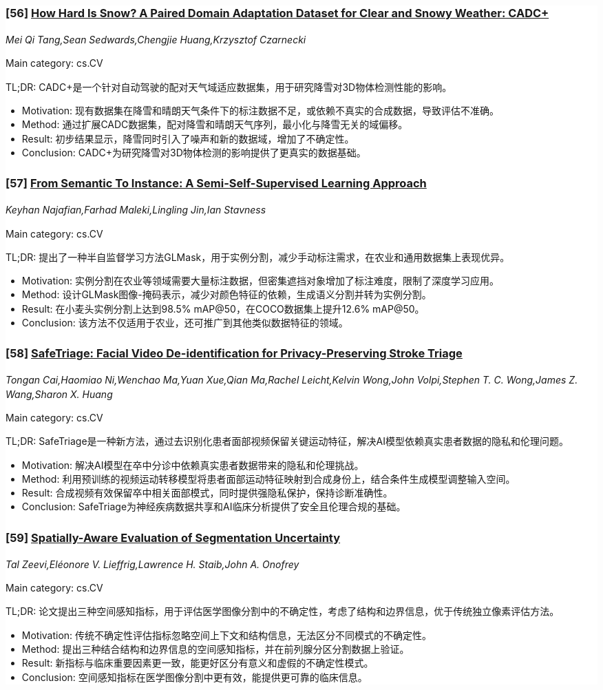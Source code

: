 
### [56] [How Hard Is Snow? A Paired Domain Adaptation Dataset for Clear and Snowy Weather: CADC+](https://arxiv.org/abs/2506.16531)
*Mei Qi Tang,Sean Sedwards,Chengjie Huang,Krzysztof Czarnecki*

Main category: cs.CV

TL;DR: CADC+是一个针对自动驾驶的配对天气域适应数据集，用于研究降雪对3D物体检测性能的影响。

- Motivation: 现有数据集在降雪和晴朗天气条件下的标注数据不足，或依赖不真实的合成数据，导致评估不准确。
- Method: 通过扩展CADC数据集，配对降雪和晴朗天气序列，最小化与降雪无关的域偏移。
- Result: 初步结果显示，降雪同时引入了噪声和新的数据域，增加了不确定性。
- Conclusion: CADC+为研究降雪对3D物体检测的影响提供了更真实的数据基础。


### [57] [From Semantic To Instance: A Semi-Self-Supervised Learning Approach](https://arxiv.org/abs/2506.16563)
*Keyhan Najafian,Farhad Maleki,Lingling Jin,Ian Stavness*

Main category: cs.CV

TL;DR: 提出了一种半自监督学习方法GLMask，用于实例分割，减少手动标注需求，在农业和通用数据集上表现优异。

- Motivation: 实例分割在农业等领域需要大量标注数据，但密集遮挡对象增加了标注难度，限制了深度学习应用。
- Method: 设计GLMask图像-掩码表示，减少对颜色特征的依赖，生成语义分割并转为实例分割。
- Result: 在小麦头实例分割上达到98.5% mAP@50，在COCO数据集上提升12.6% mAP@50。
- Conclusion: 该方法不仅适用于农业，还可推广到其他类似数据特征的领域。


### [58] [SafeTriage: Facial Video De-identification for Privacy-Preserving Stroke Triage](https://arxiv.org/abs/2506.16578)
*Tongan Cai,Haomiao Ni,Wenchao Ma,Yuan Xue,Qian Ma,Rachel Leicht,Kelvin Wong,John Volpi,Stephen T. C. Wong,James Z. Wang,Sharon X. Huang*

Main category: cs.CV

TL;DR: SafeTriage是一种新方法，通过去识别化患者面部视频保留关键运动特征，解决AI模型依赖真实患者数据的隐私和伦理问题。

- Motivation: 解决AI模型在卒中分诊中依赖真实患者数据带来的隐私和伦理挑战。
- Method: 利用预训练的视频运动转移模型将患者面部运动特征映射到合成身份上，结合条件生成模型调整输入空间。
- Result: 合成视频有效保留卒中相关面部模式，同时提供强隐私保护，保持诊断准确性。
- Conclusion: SafeTriage为神经疾病数据共享和AI临床分析提供了安全且伦理合规的基础。


### [59] [Spatially-Aware Evaluation of Segmentation Uncertainty](https://arxiv.org/abs/2506.16589)
*Tal Zeevi,Eléonore V. Lieffrig,Lawrence H. Staib,John A. Onofrey*

Main category: cs.CV

TL;DR: 论文提出三种空间感知指标，用于评估医学图像分割中的不确定性，考虑了结构和边界信息，优于传统独立像素评估方法。

- Motivation: 传统不确定性评估指标忽略空间上下文和结构信息，无法区分不同模式的不确定性。
- Method: 提出三种结合结构和边界信息的空间感知指标，并在前列腺分区分割数据上验证。
- Result: 新指标与临床重要因素更一致，能更好区分有意义和虚假的不确定性模式。
- Conclusion: 空间感知指标在医学图像分割中更有效，能提供更可靠的临床信息。
